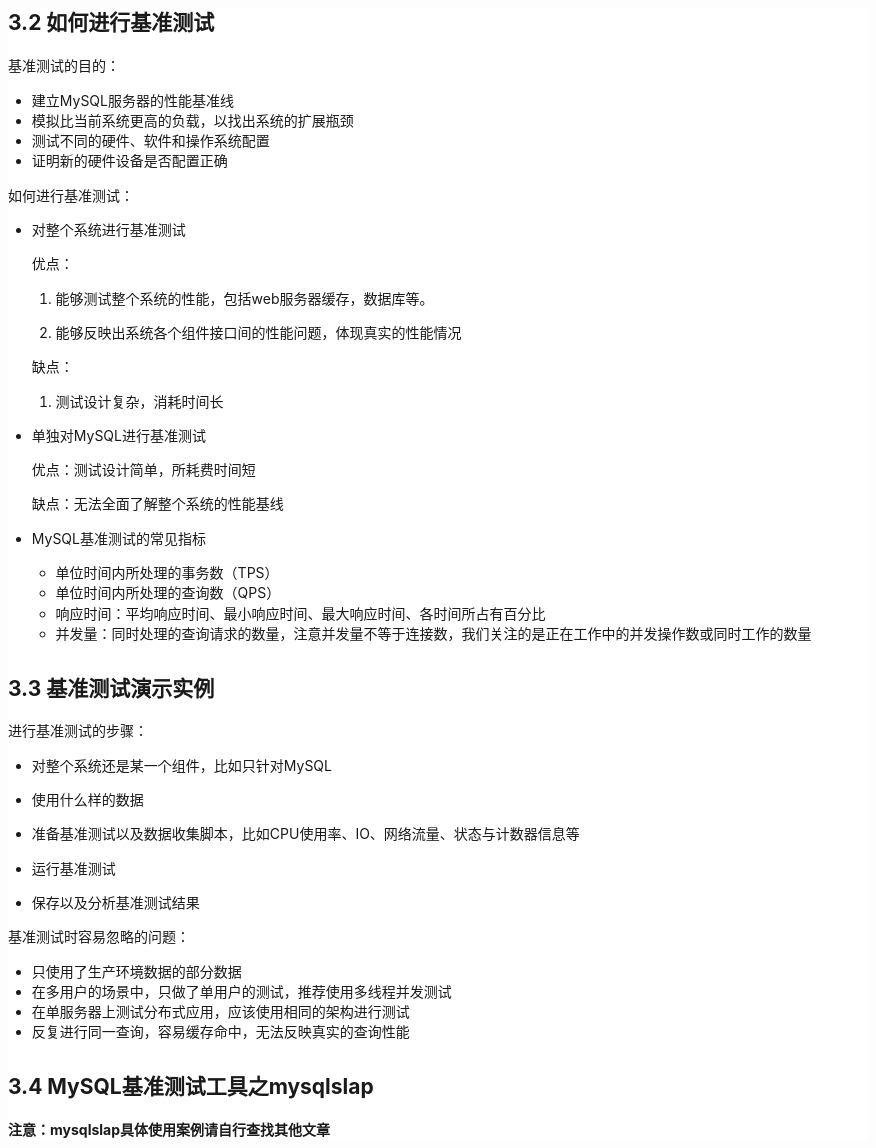 ## 3.2 如何进行基准测试

基准测试的目的：

- 建立MySQL服务器的性能基准线
- 模拟比当前系统更高的负载，以找出系统的扩展瓶颈
- 测试不同的硬件、软件和操作系统配置
- 证明新的硬件设备是否配置正确

如何进行基准测试：

- 对整个系统进行基准测试

  优点：

  1. 能够测试整个系统的性能，包括web服务器缓存，数据库等。

  2. 能够反映出系统各个组件接口间的性能问题，体现真实的性能情况

  缺点：

  1. 测试设计复杂，消耗时间长

- 单独对MySQL进行基准测试

  优点：测试设计简单，所耗费时间短

  缺点：无法全面了解整个系统的性能基线

- MySQL基准测试的常见指标

  - 单位时间内所处理的事务数（TPS）
  - 单位时间内所处理的查询数（QPS）
  - 响应时间：平均响应时间、最小响应时间、最大响应时间、各时间所占有百分比
  - 并发量：同时处理的查询请求的数量，注意并发量不等于连接数，我们关注的是正在工作中的并发操作数或同时工作的数量

## 3.3 基准测试演示实例

进行基准测试的步骤：

- 对整个系统还是某一个组件，比如只针对MySQL
- 使用什么样的数据
- 准备基准测试以及数据收集脚本，比如CPU使用率、IO、网络流量、状态与计数器信息等
- 运行基准测试

- 保存以及分析基准测试结果



基准测试时容易忽略的问题：

- 只使用了生产环境数据的部分数据
- 在多用户的场景中，只做了单用户的测试，推荐使用多线程并发测试
- 在单服务器上测试分布式应用，应该使用相同的架构进行测试
- 反复进行同一查询，容易缓存命中，无法反映真实的查询性能

## 3.4 MySQL基准测试工具之mysqlslap

**注意：mysqlslap具体使用案例请自行查找其他文章**
